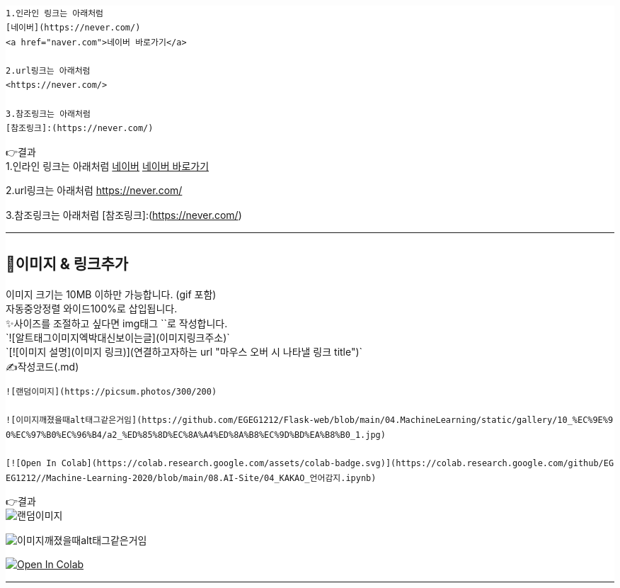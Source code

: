 ```
1.인라인 링크는 아래처럼
[네이버](https://never.com/)
<a href="naver.com">네이버 바로가기</a>

2.url링크는 아래처럼
<https://never.com/>

3.참조링크는 아래처럼
[참조링크]:(https://never.com/)
```

👉결과 <br> 1.인라인 링크는 아래처럼
[네이버](https://never.com/)
<a href="naver.com">네이버 바로가기</a>

2.url링크는 아래처럼
<https://never.com/>

3.참조링크는 아래처럼
[참조링크]:(https://never.com/)

---

</p>

## 🤔이미지 & 링크추가

<p>
이미지 크기는 10MB 이하만 가능합니다. (gif 포함)<br>
자동중앙정렬 와이드100%로 삽입됩니다.<br>
✨사이즈를 조절하고 싶다면 img태그 `<img src="" width=1000>`로 작성합니다.<br>
`![알트태그이미지엑박대신보이는글](이미지링크주소)`<br>
`[![이미지 설명](이미지 링크)](연결하고자하는 url "마우스 오버 시 나타낼 링크 title")`
<br>✍작성코드(.md)

```
![랜덤이미지](https://picsum.photos/300/200)

![이미지깨졌을때alt태그같은거임](https://github.com/EGEG1212/Flask-web/blob/main/04.MachineLearning/static/gallery/10_%EC%9E%90%EC%97%B0%EC%96%B4/a2_%ED%85%8D%EC%8A%A4%ED%8A%B8%EC%9D%BD%EA%B8%B0_1.jpg)

[![Open In Colab](https://colab.research.google.com/assets/colab-badge.svg)](https://colab.research.google.com/github/EGEG1212//Machine-Learning-2020/blob/main/08.AI-Site/04_KAKAO_언어감지.ipynb)
```

👉결과<br>
![랜덤이미지](https://picsum.photos/300/200)

![이미지깨졌을때alt태그같은거임](https://github.com/EGEG1212/Flask-web/blob/main/04.MachineLearning/static/gallery/10_%EC%9E%90%EC%97%B0%EC%96%B4/a2_%ED%85%8D%EC%8A%A4%ED%8A%B8%EC%9D%BD%EA%B8%B0_1.jpg)

[![Open In Colab](https://colab.research.google.com/assets/colab-badge.svg)](https://colab.research.google.com/github/EGEG1212//Machine-Learning-2020/blob/main/08.AI-Site/04_KAKAO_언어감지.ipynb)

---